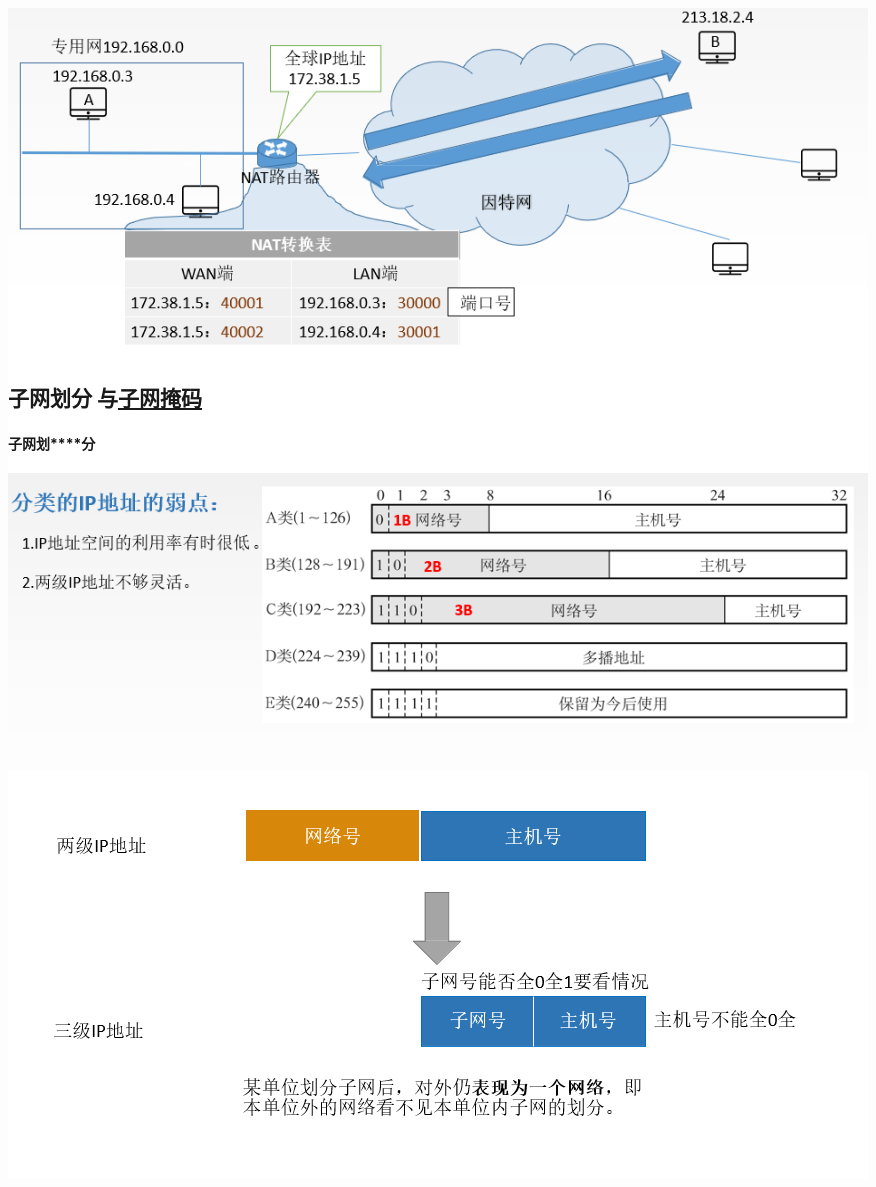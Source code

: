 ![image-20200910220352738](net4.assets/image-20200910220352738.png)

## 子网划分 与[子网掩码](https://mp.weixin.qq.com/s/jAITB4o1nnO5M2wt0hDqjw)

#### **子网划****分**

![image-20200910220503274](net4.assets/image-20200910220503274.png)

![image-20200910220535391](net4.assets/image-20200910220535391.png)
